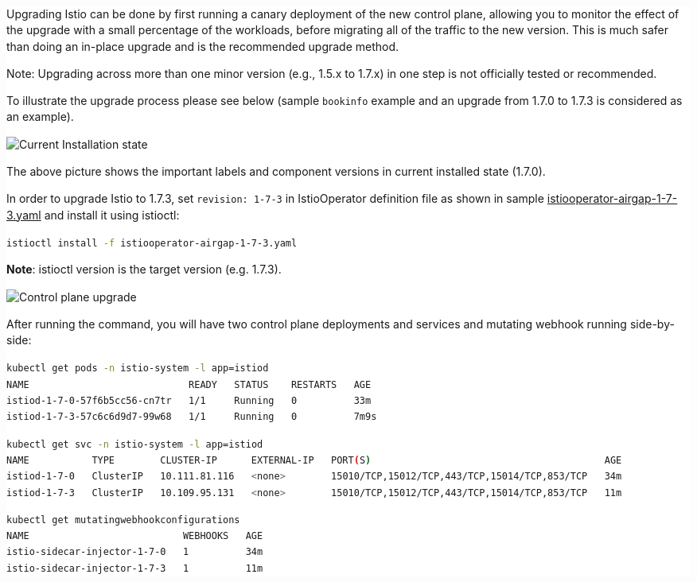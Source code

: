 Upgrading Istio can be done by first running a canary deployment of the new
control plane, allowing you to monitor the effect of the upgrade with a small
percentage of the workloads, before migrating all of the traffic to the new
version. This is much safer than doing an in-place upgrade and is the
recommended upgrade method.

Note: Upgrading across more than one minor version (e.g., 1.5.x to 1.7.x) in one
step is not officially tested or recommended.

To illustrate the upgrade process please see below (sample `bookinfo` example
and an upgrade from 1.7.0 to 1.7.3 is considered as an example).

![Current Installation state ](https://raw.githubusercontent.com/vmware-tanzu-learning/kube-academy/main/images/guides/service-routing-istio-refarch/images/istio-upgrade1.png)

The above picture shows the important labels and component versions in current
installed state (1.7.0).

In order to upgrade Istio to 1.7.3, set `revision: 1-7-3` in IstioOperator
definition file as shown in sample
[istiooperator-airgap-1-7-3.yaml](#production-grade-istiooperator-v173) and
install it using istioctl:

```bash
istioctl install -f istiooperator-airgap-1-7-3.yaml
```

**Note**: istioctl version is the target version (e.g. 1.7.3).

![Control plane upgrade](https://raw.githubusercontent.com/vmware-tanzu-learning/kube-academy/main/images/guides/service-routing-istio-refarch/images/istio-upgrade2.png)

After running the command, you will have two control plane deployments and
services and mutating webhook running side-by-side:

```bash
kubectl get pods -n istio-system -l app=istiod
NAME                            READY   STATUS    RESTARTS   AGE
istiod-1-7-0-57f6b5cc56-cn7tr   1/1     Running   0          33m
istiod-1-7-3-57c6c6d9d7-99w68   1/1     Running   0          7m9s
```

```bash
kubectl get svc -n istio-system -l app=istiod
NAME           TYPE        CLUSTER-IP      EXTERNAL-IP   PORT(S)                                         AGE
istiod-1-7-0   ClusterIP   10.111.81.116   <none>        15010/TCP,15012/TCP,443/TCP,15014/TCP,853/TCP   34m
istiod-1-7-3   ClusterIP   10.109.95.131   <none>        15010/TCP,15012/TCP,443/TCP,15014/TCP,853/TCP   11m
```

```bash
kubectl get mutatingwebhookconfigurations
NAME                           WEBHOOKS   AGE
istio-sidecar-injector-1-7-0   1          34m
istio-sidecar-injector-1-7-3   1          11m
```
